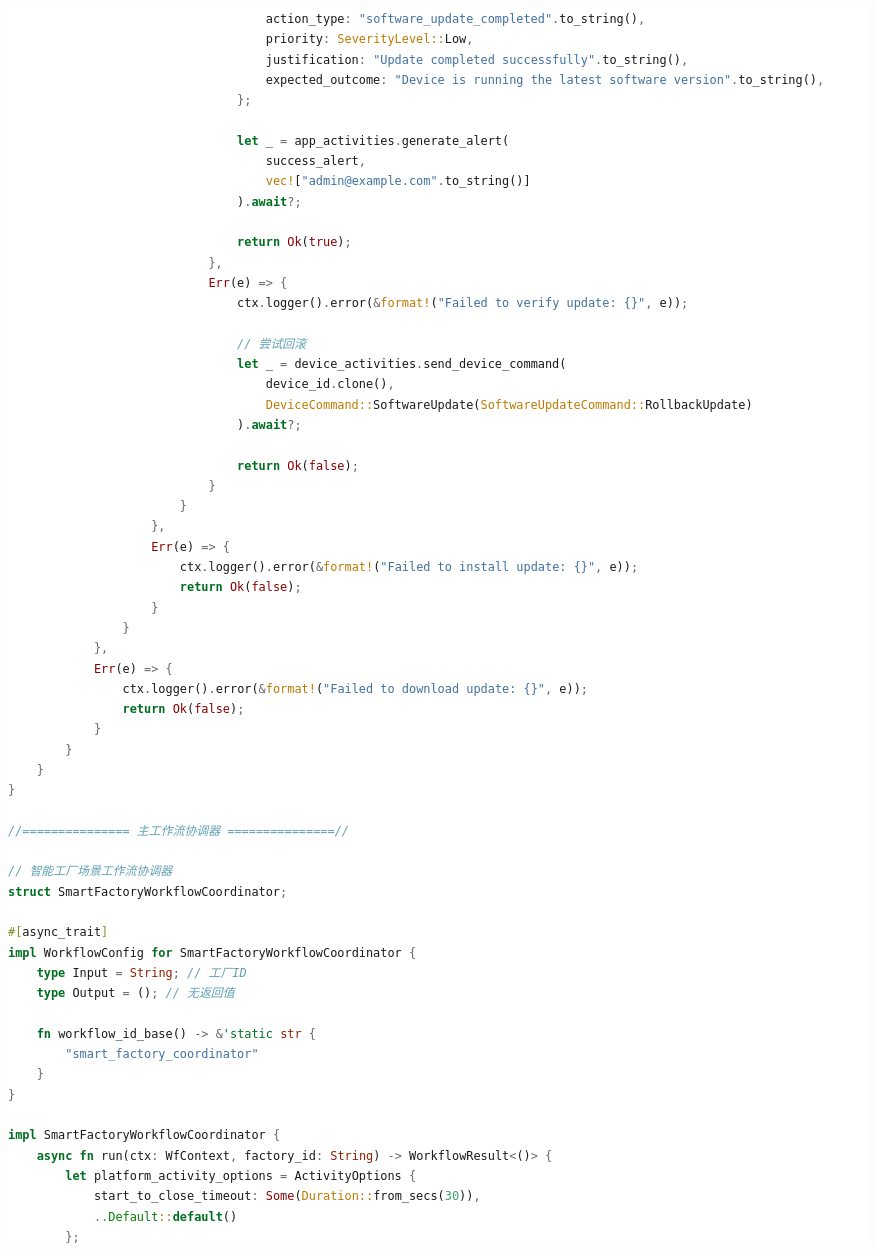 ```rust
                                    action_type: "software_update_completed".to_string(),
                                    priority: SeverityLevel::Low,
                                    justification: "Update completed successfully".to_string(),
                                    expected_outcome: "Device is running the latest software version".to_string(),
                                };
                                
                                let _ = app_activities.generate_alert(
                                    success_alert, 
                                    vec!["admin@example.com".to_string()]
                                ).await?;
                                
                                return Ok(true);
                            },
                            Err(e) => {
                                ctx.logger().error(&format!("Failed to verify update: {}", e));
                                
                                // 尝试回滚
                                let _ = device_activities.send_device_command(
                                    device_id.clone(),
                                    DeviceCommand::SoftwareUpdate(SoftwareUpdateCommand::RollbackUpdate)
                                ).await?;
                                
                                return Ok(false);
                            }
                        }
                    },
                    Err(e) => {
                        ctx.logger().error(&format!("Failed to install update: {}", e));
                        return Ok(false);
                    }
                }
            },
            Err(e) => {
                ctx.logger().error(&format!("Failed to download update: {}", e));
                return Ok(false);
            }
        }
    }
}

//=============== 主工作流协调器 ===============//

// 智能工厂场景工作流协调器
struct SmartFactoryWorkflowCoordinator;

#[async_trait]
impl WorkflowConfig for SmartFactoryWorkflowCoordinator {
    type Input = String; // 工厂ID
    type Output = (); // 无返回值
    
    fn workflow_id_base() -> &'static str {
        "smart_factory_coordinator"
    }
}

impl SmartFactoryWorkflowCoordinator {
    async fn run(ctx: WfContext, factory_id: String) -> WorkflowResult<()> {
        let platform_activity_options = ActivityOptions {
            start_to_close_timeout: Some(Duration::from_secs(30)),
            ..Default::default()
        };
```